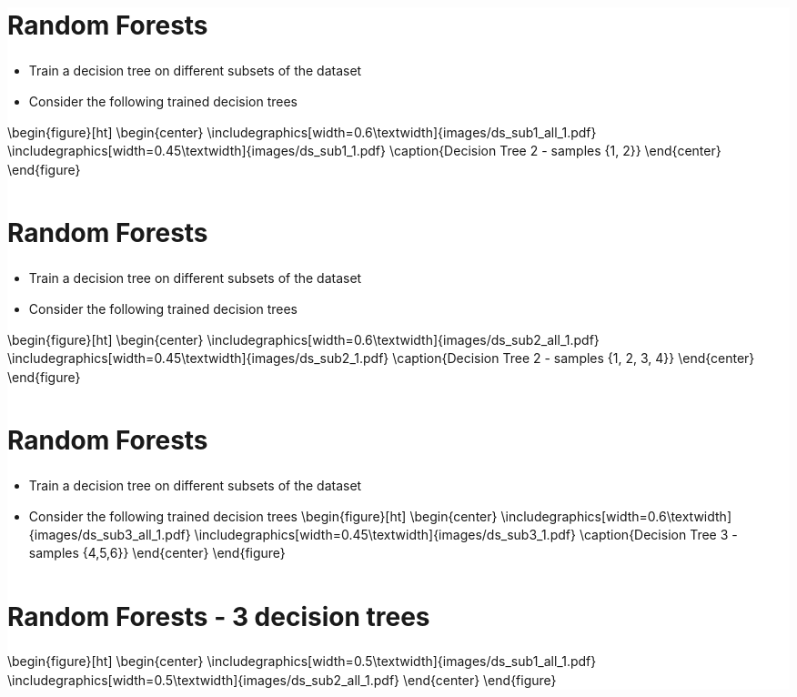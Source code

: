 
# Random Forests

* Train a decision tree on different subsets of the dataset

* Consider the following trained decision trees


\begin{figure}[ht]
 \begin{center} 
  \includegraphics[width=0.6\textwidth]{images/ds_sub1_all_1.pdf} 
 \includegraphics[width=0.45\textwidth]{images/ds_sub1_1.pdf}
   \caption{Decision Tree 2 - samples \{1, 2\}}
 \end{center}
\end{figure}

# Random Forests

* Train a decision tree on different subsets of the dataset

* Consider the following trained decision trees

\begin{figure}[ht]
 \begin{center} 
  \includegraphics[width=0.6\textwidth]{images/ds_sub2_all_1.pdf} 
 \includegraphics[width=0.45\textwidth]{images/ds_sub2_1.pdf}
  \caption{Decision Tree 2 - samples \{1, 2, 3, 4\}}
 \end{center}
\end{figure}

# Random Forests

* Train a decision tree on different subsets of the dataset

* Consider the following trained decision trees
\begin{figure}[ht]
 \begin{center} 
  \includegraphics[width=0.6\textwidth]{images/ds_sub3_all_1.pdf} 
 \includegraphics[width=0.45\textwidth]{images/ds_sub3_1.pdf}
 \caption{Decision Tree 3 - samples \{4,5,6\}}
 \end{center}
\end{figure}

# Random Forests - 3 decision trees
\begin{figure}[ht]
 \begin{center} 
   \includegraphics[width=0.5\textwidth]{images/ds_sub1_all_1.pdf} 
   \includegraphics[width=0.5\textwidth]{images/ds_sub2_all_1.pdf} 
 \end{center}
\end{figure}

